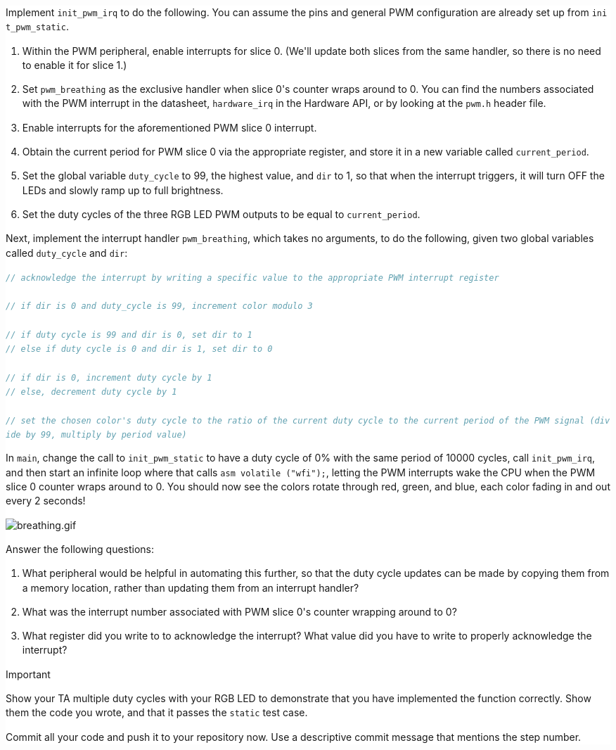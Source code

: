 Implement `init_pwm_irq` to do the following.  You can assume the pins and general PWM configuration are already set up from `init_pwm_static`.

1. Within the PWM peripheral, enable interrupts for slice 0.  (We'll update both slices from the same handler, so there is no need to enable it for slice 1.)

2. Set `pwm_breathing` as the exclusive handler when slice 0's counter wraps around to 0.  You can find the numbers associated with the PWM interrupt in the datasheet, `hardware_irq` in the Hardware API, or by looking at the `pwm.h` header file.

3. Enable interrupts for the aforementioned PWM slice 0 interrupt.

4. Obtain the current period for PWM slice 0 via the appropriate register, and store it in a new variable called `current_period`.

5. Set the global variable `duty_cycle` to 99, the highest value, and `dir` to 1, so that when the interrupt triggers, it will turn OFF the LEDs and slowly ramp up to full brightness.

6. Set the duty cycles of the three RGB LED PWM outputs to be equal to `current_period`.

Next, implement the interrupt handler `pwm_breathing`, which takes no arguments, to do the following, given two global variables called `duty_cycle` and `dir`:

```c
// acknowledge the interrupt by writing a specific value to the appropriate PWM interrupt register

// if dir is 0 and duty_cycle is 99, increment color modulo 3

// if duty cycle is 99 and dir is 0, set dir to 1
// else if duty cycle is 0 and dir is 1, set dir to 0

// if dir is 0, increment duty cycle by 1
// else, decrement duty cycle by 1

// set the chosen color's duty cycle to the ratio of the current duty cycle to the current period of the PWM signal (divide by 99, multiply by period value)
```

In `main`, change the call to `init_pwm_static` to have a duty cycle of 0% with the same period of 10000 cycles, call `init_pwm_irq`, and then start an infinite loop where that calls `asm volatile ("wfi");`, letting the PWM interrupts wake the CPU when the PWM slice 0 counter wraps around to 0.  You should now see the colors rotate through red, green, and blue, each color fading in and out every 2 seconds!

![breathing.gif](breathing.gif)

Answer the following questions:

1. What peripheral would be helpful in automating this further, so that the duty cycle updates can be made by copying them from a memory location, rather than updating them from an interrupt handler?  

2. What was the interrupt number associated with PWM slice 0's counter wrapping around to 0?

3. What register did you write to to acknowledge the interrupt?  What value did you have to write to properly acknowledge the interrupt?

> [!IMPORTANT]
> Show your TA multiple duty cycles with your RGB LED to demonstrate that you have implemented the function correctly.  Show them the code you wrote, and that it passes the `static` test case.
> 
> Commit all your code and push it to your repository now.  Use a descriptive commit message that mentions the step number.
